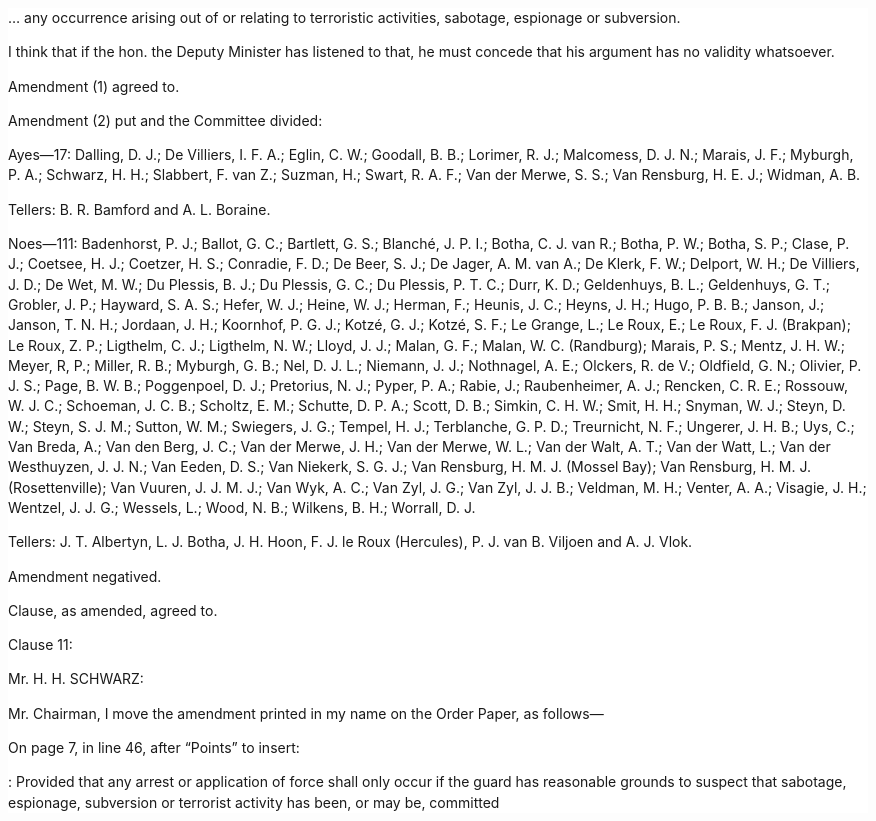 <block name="quote">&#x2026; any occurrence arising out of or relating to terroristic activities, sabotage, espionage or subversion.</block>

<p>I think that if the hon. the Deputy Minister has listened to that, he must concede that his argument has no validity whatsoever.</p>

</speech>

<p>Amendment (1) agreed to.</p>

<p>Amendment (2) put and the Committee divided:</p>

<p>Ayes&#x2014;17: Dalling, D. J.; De Villiers, I. F. A.; Eglin, C. W.; Goodall, B. B.; Lorimer, R. J.; Malcomess, D. J. N.; Marais, J. F.; Myburgh, P. A.; Schwarz, H. H.; Slabbert, F. van Z.; Suzman, H.; Swart, R. A. F.; Van der Merwe, S. S.; Van Rensburg, H. E. J.; Widman, A. B.</p>

<p>Tellers: B. R. Bamford and A. L. Boraine.</p>

<p>Noes&#x2014;111: Badenhorst, P. J.; Ballot, G. C.; Bartlett, G. S.; Blanché, J. P. I.; Botha, C. J. van R.; Botha, P. W.; Botha, S. P.; Clase, P. J.; Coetsee, H. J.; Coetzer, H. S.; Conradie, F. D.; De Beer, S. J.; De Jager, A. M. van A.; De Klerk, F. W.; Delport, W. H.; De Villiers, J. D.; De Wet, M. W.; Du Plessis, B. J.; Du Plessis, G. C.; Du Plessis, P. T. C.; Durr, K. D.; Geldenhuys, B. L.; Geldenhuys, G. T.; Grobler, J. P.; Hayward, S. A. S.; Hefer, W. J.; Heine, W. J.; Herman, F.; Heunis, J. C.; Heyns, J. H.; Hugo, P. B. B.; Janson, J.; Janson, T. N. H.; Jordaan, J. H.; Koornhof, P. G. J.; Kotzé, G. J.; Kotzé, S. F.; Le Grange, L.; Le Roux, E.; Le Roux, F. J. (Brakpan); Le Roux, Z. P.; Ligthelm, C. J.; Ligthelm, <span class="col_9247-9248" refersTo="page_1356"/>N. W.; Lloyd, J. J.; Malan, G. F.; Malan, W. C. (Randburg); Marais, P. S.; Mentz, J. H. W.; Meyer, R, P.; Miller, R. B.; Myburgh, G. B.; Nel, D. J. L.; Niemann, J. J.; Nothnagel, A. E.; Olckers, R. de V.; Oldfield, G. N.; Olivier, P. J. S.; Page, B. W. B.; Poggenpoel, D. J.; Pretorius, N. J.; Pyper, P. A.; Rabie, J.; Raubenheimer, A. J.; Rencken, C. R. E.; Rossouw, W. J. C.; Schoeman, J. C. B.; Scholtz, E. M.; Schutte, D. P. A.; Scott, D. B.; Simkin, C. H. W.; Smit, H. H.; Snyman, W. J.; Steyn, D. W.; Steyn, S. J. M.; Sutton, W. M.; Swiegers, J. G.; Tempel, H. J.; Terblanche, G. P. D.; Treurnicht, N. F.; Ungerer, J. H. B.; Uys, C.; Van Breda, A.; Van den Berg, J. C.; Van der Merwe, J. H.; Van der Merwe, W. L.; Van der Walt, A. T.; Van der Watt, L.; Van der Westhuyzen, J. J. N.; Van Eeden, D. S.; Van Niekerk, S. G. J.; Van Rensburg, H. M. J. (Mossel Bay); Van Rensburg, H. M. J. (Rosettenville); Van Vuuren, J. J. M. J.; Van Wyk, A. C.; Van Zyl, J. G.; Van Zyl, J. J. B.; Veldman, M. H.; Venter, A. A.; Visagie, J. H.; Wentzel, J. J. G.; Wessels, L.; Wood, N. B.; Wilkens, B. H.; Worrall, D. J.</p>

<p>Tellers: J. T. Albertyn, L. J. Botha, J. H. Hoon, F. J. le Roux (Hercules), P. J. van B. Viljoen and A. J. Vlok.</p>

<p>Amendment negatived.</p>

<p>Clause, as amended, agreed to.</p>

<p>Clause 11:</p>

<speech by="#schwarz">

<from>Mr. <person refersTo="hansard_za">H. H. SCHWARZ</person>:</from>

<p>Mr. Chairman, I move the amendment printed in my name on the Order Paper, as follows&#x2014;</p>

<block name="quote">On page 7, in line 46, after &#x201C;Points&#x201D; to insert:</block>

<block name="quote">: Provided that any arrest or application of force shall only occur if the guard has reasonable grounds to suspect that sabotage, espionage, subversion or terrorist activity has been, or may be, committed</block>
